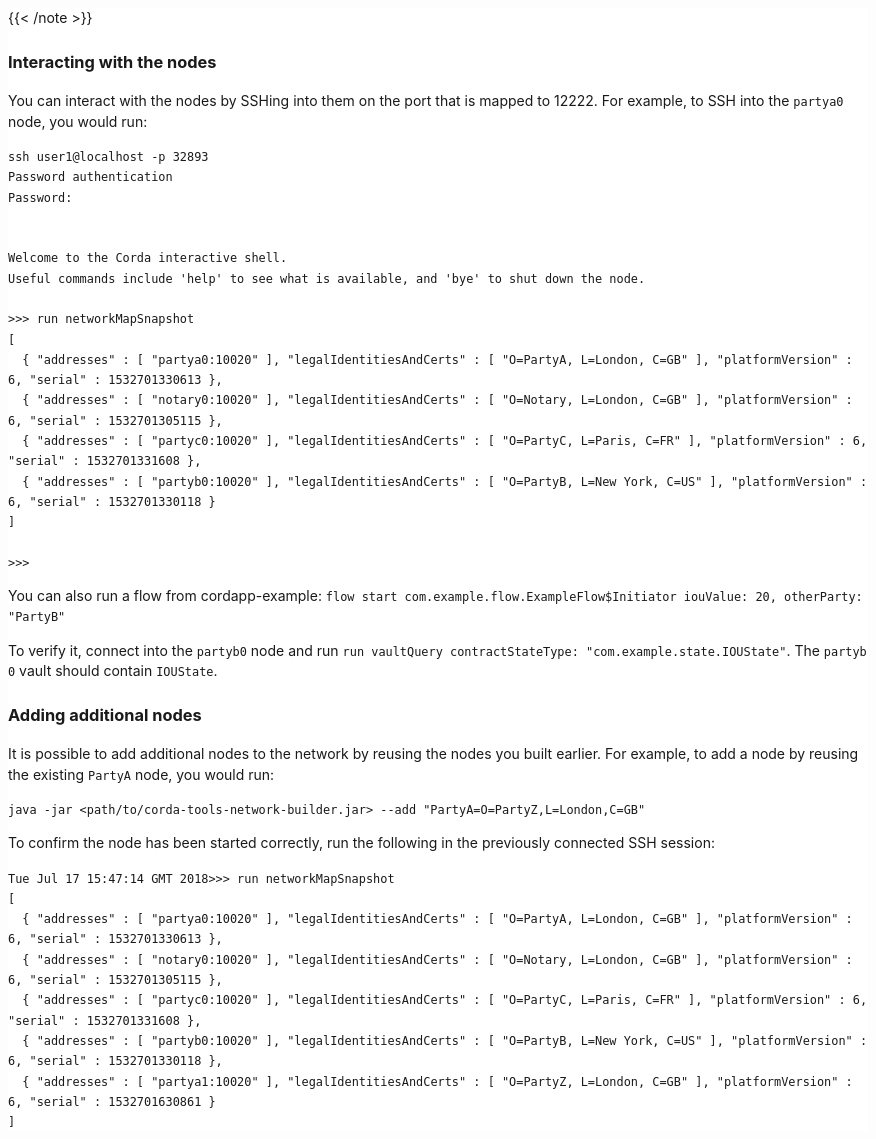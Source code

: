 {{< /note >}}

### Interacting with the nodes

You can interact with the nodes by SSHing into them on the port that is mapped to 12222. For example, to SSH into the
`partya0` node, you would run:

```shell
ssh user1@localhost -p 32893
Password authentication
Password:


Welcome to the Corda interactive shell.
Useful commands include 'help' to see what is available, and 'bye' to shut down the node.

>>> run networkMapSnapshot
[
  { "addresses" : [ "partya0:10020" ], "legalIdentitiesAndCerts" : [ "O=PartyA, L=London, C=GB" ], "platformVersion" : 6, "serial" : 1532701330613 },
  { "addresses" : [ "notary0:10020" ], "legalIdentitiesAndCerts" : [ "O=Notary, L=London, C=GB" ], "platformVersion" : 6, "serial" : 1532701305115 },
  { "addresses" : [ "partyc0:10020" ], "legalIdentitiesAndCerts" : [ "O=PartyC, L=Paris, C=FR" ], "platformVersion" : 6, "serial" : 1532701331608 },
  { "addresses" : [ "partyb0:10020" ], "legalIdentitiesAndCerts" : [ "O=PartyB, L=New York, C=US" ], "platformVersion" : 6, "serial" : 1532701330118 }
]

>>>
```

You can also run a flow from cordapp-example: `flow start com.example.flow.ExampleFlow$Initiator iouValue: 20, otherParty: "PartyB"`

To verify it, connect into the `partyb0` node and run `run vaultQuery contractStateType: "com.example.state.IOUState"`.
The `partyb0` vault should contain `IOUState`.

### Adding additional nodes

It is possible to add additional nodes to the network by reusing the nodes you built earlier. For example, to add a
node by reusing the existing `PartyA` node, you would run:

`java -jar <path/to/corda-tools-network-builder.jar> --add "PartyA=O=PartyZ,L=London,C=GB"`

To confirm the node has been started correctly, run the following in the previously connected SSH session:

```shell
Tue Jul 17 15:47:14 GMT 2018>>> run networkMapSnapshot
[
  { "addresses" : [ "partya0:10020" ], "legalIdentitiesAndCerts" : [ "O=PartyA, L=London, C=GB" ], "platformVersion" : 6, "serial" : 1532701330613 },
  { "addresses" : [ "notary0:10020" ], "legalIdentitiesAndCerts" : [ "O=Notary, L=London, C=GB" ], "platformVersion" : 6, "serial" : 1532701305115 },
  { "addresses" : [ "partyc0:10020" ], "legalIdentitiesAndCerts" : [ "O=PartyC, L=Paris, C=FR" ], "platformVersion" : 6, "serial" : 1532701331608 },
  { "addresses" : [ "partyb0:10020" ], "legalIdentitiesAndCerts" : [ "O=PartyB, L=New York, C=US" ], "platformVersion" : 6, "serial" : 1532701330118 },
  { "addresses" : [ "partya1:10020" ], "legalIdentitiesAndCerts" : [ "O=PartyZ, L=London, C=GB" ], "platformVersion" : 6, "serial" : 1532701630861 }
]
```
